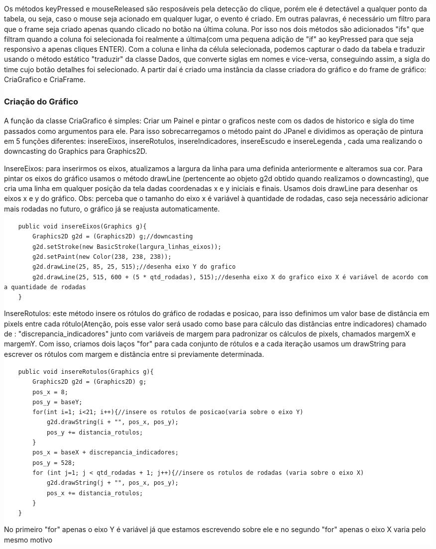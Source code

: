 Os métodos keyPressed e mouseReleased são resposáveis pela detecção do clique, porém ele é detectável a qualquer ponto da tabela, ou seja, caso o mouse seja acionado em qualquer lugar, o evento é criado. Em outras palavras, é necessário um filtro para que o frame seja criado apenas quando clicado no botão na última coluna. Por isso nos dois métodos são adicionados "ifs" que filtram quando a coluna foi selecionada foi realmente a última(com uma pequena adição de "if" ao keyPressed para que seja responsivo a apenas cliques ENTER). Com a coluna e linha da célula selecionada, podemos capturar o dado da tabela e traduzir usando o método estático "traduzir" da classe Dados, que converte siglas em nomes e vice-versa, conseguindo assim, a sigla do time cujo botão detalhes foi selecionado. A partir daí é criado uma instância da classe criadora do gráfico e do frame de gráfico: CriaGrafico e CriaFrame.
### Criação do Gráfico
A função da classe CriaGrafico é simples: Criar um Painel e pintar o graficos neste com os dados de historico e sigla do time passados como argumentos para ele. Para isso sobrecarregamos o método paint do JPanel e dividimos as operação de pintura em 5 funções diferentes:
insereEixos, insereRotulos, insereIndicadores, insereEscudo e insereLegenda , cada uma realizando o downcasting do Graphics para Graphics2D.

InsereEixos: para inserirmos os eixos, atualizamos a largura da linha para uma definida anteriormente e alteramos sua cor. Para pintar os eixos do gráfico usamos o método drawLine (pertencente ao objeto g2d obtido quando realizamos o downcasting), que cria uma linha em qualquer posição da tela dadas coordenadas x e y iniciais e finais. Usamos dois drawLine para desenhar os eixos x e y do gráfico. Obs: perceba que o tamanho do eixo x é variável à quantidade de rodadas, caso seja necessário adicionar mais rodadas no futuro, o gráfico já se reajusta automaticamente.
```
    public void insereEixos(Graphics g){
        Graphics2D g2d = (Graphics2D) g;//downcasting
        g2d.setStroke(new BasicStroke(largura_linhas_eixos));
        g2d.setPaint(new Color(238, 238, 238));
        g2d.drawLine(25, 85, 25, 515);//desenha eixo Y do grafico
        g2d.drawLine(25, 515, 600 + (5 * qtd_rodadas), 515);//desenha eixo X do grafico eixo X é variável de acordo com a quantidade de rodadas
    }
```
InsereRotulos: este método insere os rótulos do gráfico de rodadas e posicao, para isso definimos um valor base de distância em pixels entre cada rótulo(Atenção, pois esse valor será usado como base para cálculo das distâncias entre indicadores) chamado de : "discrepancia_indicadores" junto com variáveis de margem para padronizar os cálculos de pixels, chamados margemX e margemY. Com isso, criamos dois laços "for" para cada conjunto de rótulos e a cada iteração usamos um drawString para escrever os rótulos com margem e distância entre si previamente determinada.
```
    public void insereRotulos(Graphics g){
        Graphics2D g2d = (Graphics2D) g;
        pos_x = 8;
        pos_y = baseY;
        for(int i=1; i<21; i++){//insere os rotulos de posicao(varia sobre o eixo Y)
            g2d.drawString(i + "", pos_x, pos_y);
            pos_y += distancia_rotulos;
        }
        pos_x = baseX + discrepancia_indicadores;
        pos_y = 528;
        for (int j=1; j < qtd_rodadas + 1; j++){//insere os rotulos de rodadas (varia sobre o eixo X)
            g2d.drawString(j + "", pos_x, pos_y);
            pos_x += distancia_rotulos;
        }
    }
```
No primeiro "for" apenas o eixo Y é variável já que estamos escrevendo sobre ele e no segundo "for" apenas o eixo X varia pelo mesmo motivo
